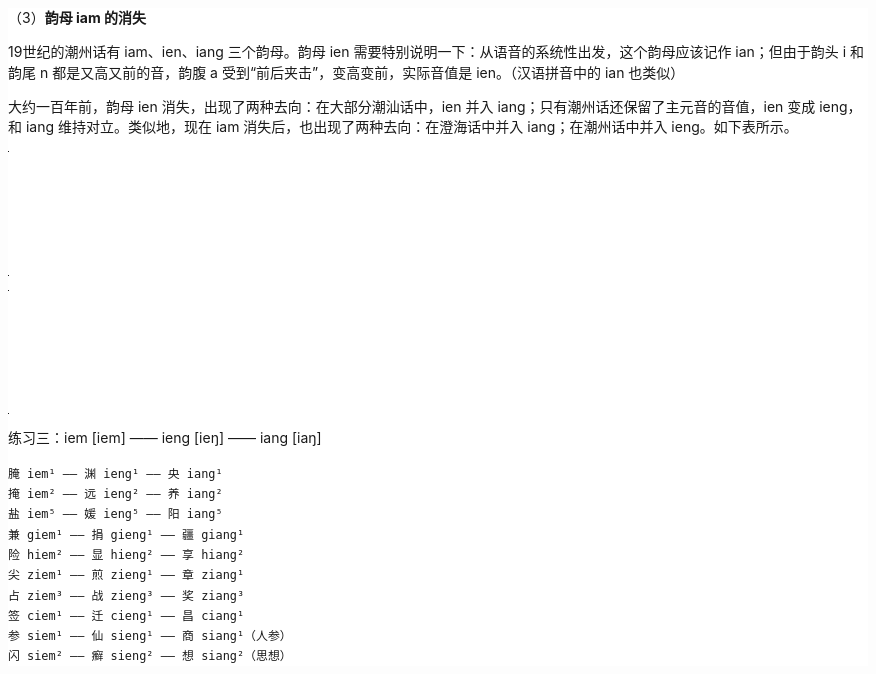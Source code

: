 （3）**韵母 iam 的消失**

19世纪的潮州话有 iam、ien、iang 三个韵母。韵母 ien 需要特别说明一下：从语音的系统性出发，这个韵母应该记作 ian；但由于韵头 i 和韵尾 n 都是又高又前的音，韵腹 a 受到“前后夹击”，变高变前，实际音值是 ien。（汉语拼音中的 ian 也类似）

大约一百年前，韵母 ien 消失，出现了两种去向：在大部分潮汕话中，ien 并入 iang；只有潮州话还保留了主元音的音值，ien 变成 ieng，和 iang 维持对立。类似地，现在 iam 消失后，也出现了两种去向：在澄海话中并入 iang；在潮州话中并入 ieng。如下表所示。

<table style="width:1px; white-space:nowrap; text-align:center;">
  <tr>
    <td>19世纪的<br>潮州话</td>
    <td>汕头话</td>
    <td>澄海话</td>
  </tr>
  <tr>
    <td>iam</td>
    <td>iam</td>
    <td rowspan="3">iang</td>
  </tr>
  <tr>
    <td>ien</td>
    <td rowspan="2">iang</td>
  </tr>
  <tr>
    <td>iang</td>
  </tr>
</table>

<table style="width:1px; white-space:nowrap; text-align:center;">
  <tr>
    <td>19世纪的<br>潮州话</td>
    <td>老派潮州话</td>
    <td>新派潮州话</td>
  </tr>
  <tr>
    <td>iam</td>
    <td>iem</td>
    <td rowspan="2">ieng</td>
  </tr>
  <tr>
    <td>ien</td>
    <td>ieng</td>
  </tr>
  <tr>
    <td>iang</td>
    <td>iang</td>
    <td>iang</td>
  </tr>
</table>

练习三：iem [iem] —— ieng [ieŋ] —— iang [iaŋ]

```
腌 iem¹ —— 渊 ieng¹ —— 央 iang¹
掩 iem² —— 远 ieng² —— 养 iang²
盐 iem⁵ —— 媛 ieng⁵ —— 阳 iang⁵
兼 giem¹ —— 捐 gieng¹ —— 疆 giang¹
险 hiem² —— 显 hieng² —— 享 hiang²
尖 ziem¹ —— 煎 zieng¹ —— 章 ziang¹
占 ziem³ —— 战 zieng³ —— 奖 ziang³
签 ciem¹ —— 迁 cieng¹ —— 昌 ciang¹
参 siem¹ —— 仙 sieng¹ —— 商 siang¹（人参）
闪 siem² —— 癣 sieng² —— 想 siang²（思想）
```


[image1]: https://ww1.sinaimg.cn/large/006mIeATjw1f23gzjva81j30le0m8n14.jpg